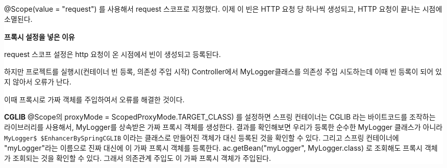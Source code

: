 
@Scope(value = "request") 를 사용해서 request 스코프로 지정했다. 이제 이 빈은 HTTP 요청 당
하나씩 생성되고, HTTP 요청이 끝나는 시점에 소멸된다.

**프록시 설정을 넣은 이유**

 request 스코프 설정은 http 요청이 온 시점에서 빈이 생성되고 등록된다.

하지만 프로젝트를 실행시(컨테이너 빈 등록, 의존성 주입 시작) Controller에서 MyLogger클래스를 의존성 주입 시도하는데 이때 빈 등록이 되어 있지 않아서 오류가 난다.

이때 프록시로 가짜 객체를 주입하여서 오류를 해결한 것이다.

**CGLIB**
@Scope의 proxyMode = ScopedProxyMode.TARGET_CLASS) 를 설정하면 스프링 컨테이너는 CGLIB
라는 바이트코드를 조작하는 라이브러리를 사용해서, MyLogger를 상속받은 가짜 프록시 객체를
생성한다.
결과를 확인해보면 우리가 등록한 순수한 MyLogger 클래스가 아니라 `MyLogger$
$EnhancerBySpringCGLIB` 이라는 클래스로 만들어진 객체가 대신 등록된 것을 확인할 수 있다.
그리고 스프링 컨테이너에 "myLogger"라는 이름으로 진짜 대신에 이 가짜 프록시 객체를 등록한다.
ac.getBean("myLogger", MyLogger.class) 로 조회해도 프록시 객체가 조회되는 것을 확인할 수
있다.
그래서 의존관계 주입도 이 가짜 프록시 객체가 주입된다.

